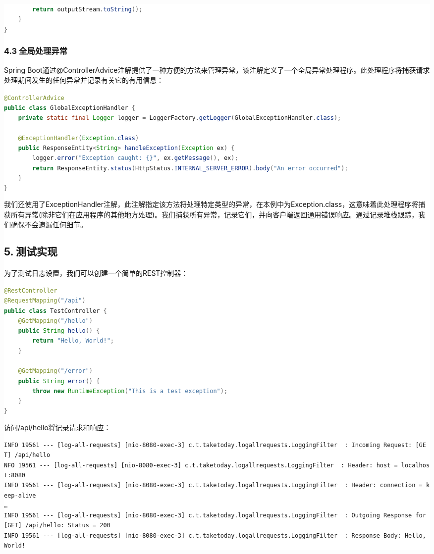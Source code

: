 ```java
        return outputStream.toString();
    }
}
```

### 4.3 全局处理异常

Spring Boot通过@ControllerAdvice注解提供了一种方便的方法来管理异常，该注解定义了一个全局异常处理程序。此处理程序将捕获请求处理期间发生的任何异常并记录有关它的有用信息：

```java
@ControllerAdvice
public class GlobalExceptionHandler {
    private static final Logger logger = LoggerFactory.getLogger(GlobalExceptionHandler.class);

    @ExceptionHandler(Exception.class)
    public ResponseEntity<String> handleException(Exception ex) {
        logger.error("Exception caught: {}", ex.getMessage(), ex);
        return ResponseEntity.status(HttpStatus.INTERNAL_SERVER_ERROR).body("An error occurred");
    }
}
```

我们还使用了ExceptionHandler注解，此注解指定该方法将处理特定类型的异常，在本例中为Exception.class，这意味着此处理程序将捕获所有异常(除非它们在应用程序的其他地方处理)。我们捕获所有异常，记录它们，并向客户端返回通用错误响应。通过记录堆栈跟踪，我们确保不会遗漏任何细节。

## 5. 测试实现

为了测试日志设置，我们可以创建一个简单的REST控制器：

```java
@RestController
@RequestMapping("/api")
public class TestController {
    @GetMapping("/hello")
    public String hello() {
        return "Hello, World!";
    }

    @GetMapping("/error")
    public String error() {
        throw new RuntimeException("This is a test exception");
    }
}
```

访问/api/hello将记录请求和响应：

```text
INFO 19561 --- [log-all-requests] [nio-8080-exec-3] c.t.taketoday.logallrequests.LoggingFilter  : Incoming Request: [GET] /api/hello
NFO 19561 --- [log-all-requests] [nio-8080-exec-3] c.t.taketoday.logallrequests.LoggingFilter  : Header: host = localhost:8080
INFO 19561 --- [log-all-requests] [nio-8080-exec-3] c.t.taketoday.logallrequests.LoggingFilter  : Header: connection = keep-alive
…
INFO 19561 --- [log-all-requests] [nio-8080-exec-3] c.t.taketoday.logallrequests.LoggingFilter  : Outgoing Response for [GET] /api/hello: Status = 200
INFO 19561 --- [log-all-requests] [nio-8080-exec-3] c.t.taketoday.logallrequests.LoggingFilter  : Response Body: Hello, World!
```
